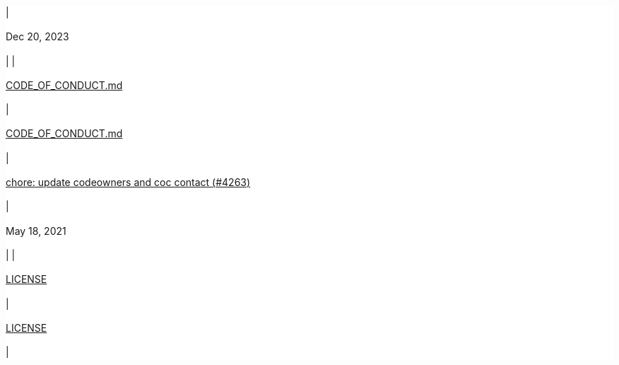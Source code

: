 

 | 

Dec 20, 2023

 |
| 

[CODE\_OF\_CONDUCT.md](https://github.com/uber/baseweb/blob/main/CODE_OF_CONDUCT.md "CODE_OF_CONDUCT.md")







 | 

[CODE\_OF\_CONDUCT.md](https://github.com/uber/baseweb/blob/main/CODE_OF_CONDUCT.md "CODE_OF_CONDUCT.md")







 | 

[chore: update codeowners and coc contact (](https://github.com/uber/baseweb/commit/d3f8d2e1dc54cad14909d787dc0a62c340b5b063 "chore: update codeowners and coc contact (#4263)")[#4263](https://github.com/uber/baseweb/pull/4263)[)](https://github.com/uber/baseweb/commit/d3f8d2e1dc54cad14909d787dc0a62c340b5b063 "chore: update codeowners and coc contact (#4263)")



 | 

May 18, 2021

 |
| 

[LICENSE](https://github.com/uber/baseweb/blob/main/LICENSE "LICENSE")







 | 

[LICENSE](https://github.com/uber/baseweb/blob/main/LICENSE "LICENSE")







 | 
